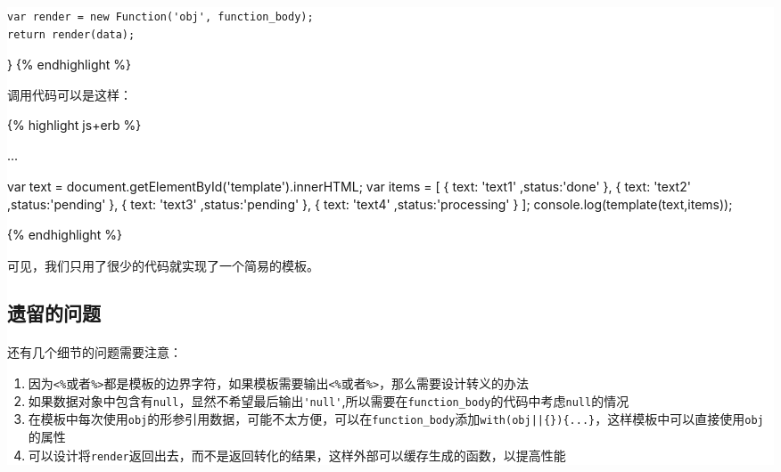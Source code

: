 	var render = new Function('obj', function_body);
	return render(data);
}
{% endhighlight %}

调用代码可以是这样：

{% highlight js+erb %}
<script id='template' type='javascript/template'>
	<ul>
		<% for(var i in obj){ %>
			<li class="<%= obj[i].status %>"><%= obj[i].text %></li>
		<% } %>
	</ul>
</script>

...

var text = document.getElementById('template').innerHTML;
var items = [
	{ text: 'text1' ,status:'done' },
	{ text: 'text2' ,status:'pending' },
	{ text: 'text3' ,status:'pending' },
	{ text: 'text4' ,status:'processing' }
];
console.log(template(text,items));

{% endhighlight %}

可见，我们只用了很少的代码就实现了一个简易的模板。

## 遗留的问题 ##
还有几个细节的问题需要注意：

1. 因为`<%`或者`%>`都是模板的边界字符，如果模板需要输出`<%`或者`%>`，那么需要设计转义的办法
2. 如果数据对象中包含有`null`，显然不希望最后输出`'null'`,所以需要在`function_body`的代码中考虑`null`的情况
3. 在模板中每次使用`obj`的形参引用数据，可能不太方便，可以在`function_body`添加`with(obj||{}){...}`，这样模板中可以直接使用`obj`的属性
4. 可以设计将`render`返回出去，而不是返回转化的结果，这样外部可以缓存生成的函数，以提高性能